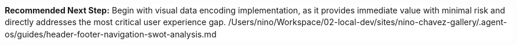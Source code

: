 **Recommended Next Step:** Begin with visual data encoding implementation, as it provides immediate value with minimal risk and directly addresses the most critical user experience gap.</content>
<parameter name="filePath">/Users/nino/Workspace/02-local-dev/sites/nino-chavez-gallery/.agent-os/guides/header-footer-navigation-swot-analysis.md
